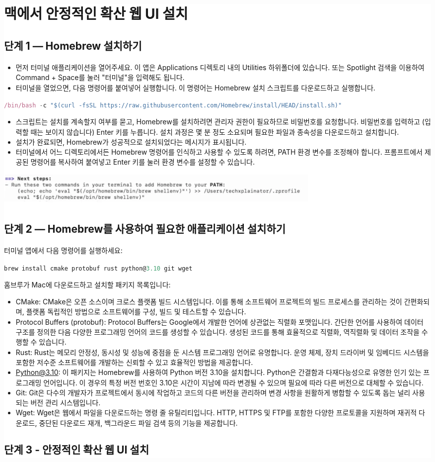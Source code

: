 # 맥에서 안정적인 확산 웹 UI 설치

<div class="content-ad"></div>

## 단계 1 — Homebrew 설치하기

- 먼저 터미널 애플리케이션을 열어주세요. 이 앱은 Applications 디렉토리 내의 Utilities 하위폴더에 있습니다. 또는 Spotlight 검색을 이용하여 Command + Space를 눌러 "터미널"을 입력해도 됩니다.
- 터미널을 열었으면, 다음 명령어를 붙여넣어 실행합니다. 이 명령어는 Homebrew 설치 스크립트를 다운로드하고 실행합니다.

```js
/bin/bash -c "$(curl -fsSL https://raw.githubusercontent.com/Homebrew/install/HEAD/install.sh)"
```

- 스크립트는 설치를 계속할지 여부를 묻고, Homebrew를 설치하려면 관리자 권한이 필요하므로 비밀번호를 요청합니다. 비밀번호를 입력하고 (입력할 때는 보이지 않습니다) Enter 키를 누릅니다. 설치 과정은 몇 분 정도 소요되며 필요한 파일과 종속성을 다운로드하고 설치합니다.
- 설치가 완료되면, Homebrew가 성공적으로 설치되었다는 메시지가 표시됩니다.
- 터미널에서 어느 디렉토리에서든 Homebrew 명령어를 인식하고 사용할 수 있도록 하려면, PATH 환경 변수를 조정해야 합니다. 프롬프트에서 제공된 명령어를 복사하여 붙여넣고 Enter 키를 눌러 환경 변수를 설정할 수 있습니다.

<div class="content-ad"></div>

<img src="/assets/img/2024-06-22-HowtoInstallandRunStableDiffusiononyourMacOS_1.png" />

## 단계 2 — Homebrew를 사용하여 필요한 애플리케이션 설치하기

터미널 앱에서 다음 명령어를 실행하세요:

```js
brew install cmake protobuf rust python@3.10 git wget
```

<div class="content-ad"></div>

홈브루가 Mac에 다운로드하고 설치할 패키지 목록입니다:

- CMake: CMake은 오픈 소스이며 크로스 플랫폼 빌드 시스템입니다. 이를 통해 소프트웨어 프로젝트의 빌드 프로세스를 관리하는 것이 간편화되며, 플랫폼 독립적인 방법으로 소프트웨어를 구성, 빌드 및 테스트할 수 있습니다.
- Protocol Buffers (protobuf): Protocol Buffers는 Google에서 개발한 언어에 상관없는 직렬화 포맷입니다. 간단한 언어를 사용하여 데이터 구조를 정의한 다음 다양한 프로그래밍 언어의 코드를 생성할 수 있습니다. 생성된 코드를 통해 효율적으로 직렬화, 역직렬화 및 데이터 조작을 수행할 수 있습니다.
- Rust: Rust는 메모리 안정성, 동시성 및 성능에 중점을 둔 시스템 프로그래밍 언어로 유명합니다. 운영 체제, 장치 드라이버 및 임베디드 시스템을 포함한 저수준 소프트웨어를 개발하는 신뢰할 수 있고 효율적인 방법을 제공합니다.
- Python@3.10: 이 패키지는 Homebrew를 사용하여 Python 버전 3.10을 설치합니다. Python은 간결함과 다재다능성으로 유명한 인기 있는 프로그래밍 언어입니다. 이 경우의 특정 버전 번호인 3.10은 시간이 지남에 따라 변경될 수 있으며 필요에 따라 다른 버전으로 대체할 수 있습니다.
- Git: Git은 다수의 개발자가 프로젝트에서 동시에 작업하고 코드의 다른 버전을 관리하며 변경 사항을 원활하게 병합할 수 있도록 돕는 널리 사용되는 버전 관리 시스템입니다.
- Wget: Wget은 웹에서 파일을 다운로드하는 명령 줄 유틸리티입니다. HTTP, HTTPS 및 FTP를 포함한 다양한 프로토콜을 지원하며 재귀적 다운로드, 중단된 다운로드 재개, 백그라운드 파일 검색 등의 기능을 제공합니다.

## 단계 3 - 안정적인 확산 웹 UI 설치
